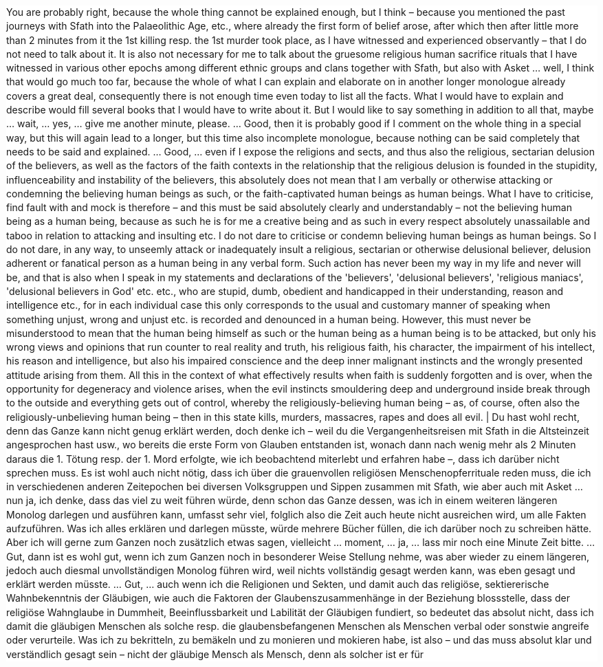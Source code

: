 You are probably right, because the whole thing cannot be explained enough, but I think – because you mentioned the past journeys with Sfath into the Palaeolithic Age, etc., where already the first form of belief arose, after which then after little more than 2 minutes from it the 1st killing resp. the 1st murder took place, as I have witnessed and experienced observantly – that I do not need to talk about it. It is also not necessary for me to talk about the gruesome religious human sacrifice rituals that I have witnessed in various other epochs among different ethnic groups and clans together with Sfath, but also with Asket … well, I think that would go much too far, because the whole of what I can explain and elaborate on in another longer monologue already covers a great deal, consequently there is not enough time even today to list all the facts. What I would have to explain and describe would fill several books that I would have to write about it. But I would like to say something in addition to all that, maybe … wait, … yes, … give me another minute, please. … Good, then it is probably good if I comment on the whole thing in a special way, but this will again lead to a longer, but this time also incomplete monologue, because nothing can be said completely that needs to be said and explained. … Good, … even if I expose the religions and sects, and thus also the religious, sectarian delusion of the believers, as well as the factors of the faith contexts in the relationship that the religious delusion is founded in the stupidity, influenceability and instability of the believers, this absolutely does not mean that I am verbally or otherwise attacking or condemning the believing human beings as such, or the faith-captivated human beings as human beings. What I have to criticise, find fault with and mock is therefore – and this must be said absolutely clearly and understandably – not the believing human being as a human being, because as such he is for me a creative being and as such in every respect absolutely unassailable and taboo in relation to attacking and insulting etc. I do not dare to criticise or condemn believing human beings as human beings. So I do not dare, in any way, to unseemly attack or inadequately insult a religious, sectarian or otherwise delusional believer, delusion adherent or fanatical person as a human being in any verbal form. Such action has never been my way in my life and never will be, and that is also when I speak in my statements and declarations of the 'believers', 'delusional believers', 'religious maniacs', 'delusional believers in God' etc. etc., who are stupid, dumb, obedient and handicapped in their understanding, reason and intelligence etc., for in each individual case this only corresponds to the usual and customary manner of speaking when something unjust, wrong and unjust etc. is recorded and denounced in a human being. However, this must never be misunderstood to mean that the human being himself as such or the human being as a human being is to be attacked, but only his wrong views and opinions that run counter to real reality and truth, his religious faith, his character, the impairment of his intellect, his reason and intelligence, but also his impaired conscience and the deep inner malignant instincts and the wrongly presented attitude arising from them. All this in the context of what effectively results when faith is suddenly forgotten and is over, when the opportunity for degeneracy and violence arises, when the evil instincts smouldering deep and underground inside break through to the outside and everything gets out of control, whereby the religiously-believing human being – as, of course, often also the religiously-unbelieving human being – then in this state kills, murders, massacres, rapes and does all evil.  | Du hast wohl recht, denn das Ganze kann nicht genug erklärt werden, doch denke ich – weil du die Vergangenheitsreisen mit Sfath in die Altsteinzeit angesprochen hast usw., wo bereits die erste Form von Glauben entstanden ist, wonach dann nach wenig mehr als 2 Minuten daraus die 1. Tötung resp. der 1. Mord erfolgte, wie ich beobachtend miterlebt und erfahren habe –, dass ich darüber nicht sprechen muss. Es ist wohl auch nicht nötig, dass ich über die grauenvollen religiösen Menschenopferrituale reden muss, die ich in verschiedenen anderen Zeitepochen bei diversen Volksgruppen und Sippen zusammen mit Sfath, wie aber auch mit Asket … nun ja, ich denke, dass das viel zu weit führen würde, denn schon das Ganze dessen, was ich in einem weiteren längeren Monolog darlegen und ausführen kann, umfasst sehr viel, folglich also die Zeit auch heute nicht ausreichen wird, um alle Fakten aufzuführen. Was ich alles erklären und darlegen müsste, würde mehrere Bücher füllen, die ich darüber noch zu schreiben hätte. Aber ich will gerne zum Ganzen noch zusätzlich etwas sagen, vielleicht … moment, … ja, … lass mir noch eine Minute Zeit bitte. … Gut, dann ist es wohl gut, wenn ich zum Ganzen noch in besonderer Weise Stellung nehme, was aber wieder zu einem längeren, jedoch auch diesmal unvollständigen Monolog führen wird, weil nichts vollständig gesagt werden kann, was eben gesagt und erklärt werden müsste. … Gut, … auch wenn ich die Religionen und Sekten, und damit auch das religiöse, sektiererische Wahnbekenntnis der Gläubigen, wie auch die Faktoren der Glaubenszusammenhänge in der Beziehung blossstelle, dass der religiöse Wahnglaube in Dummheit, Beeinflussbarkeit und Labilität der Gläubigen fundiert, so bedeutet das absolut nicht, dass ich damit die gläubigen Menschen als solche resp. die glaubensbefangenen Menschen als Menschen verbal oder sonstwie angreife oder verurteile. Was ich zu bekritteln, zu bemäkeln und zu monieren und mokieren habe, ist also – und das muss absolut klar und verständlich gesagt sein – nicht der gläubige Mensch als Mensch, denn als solcher ist er für